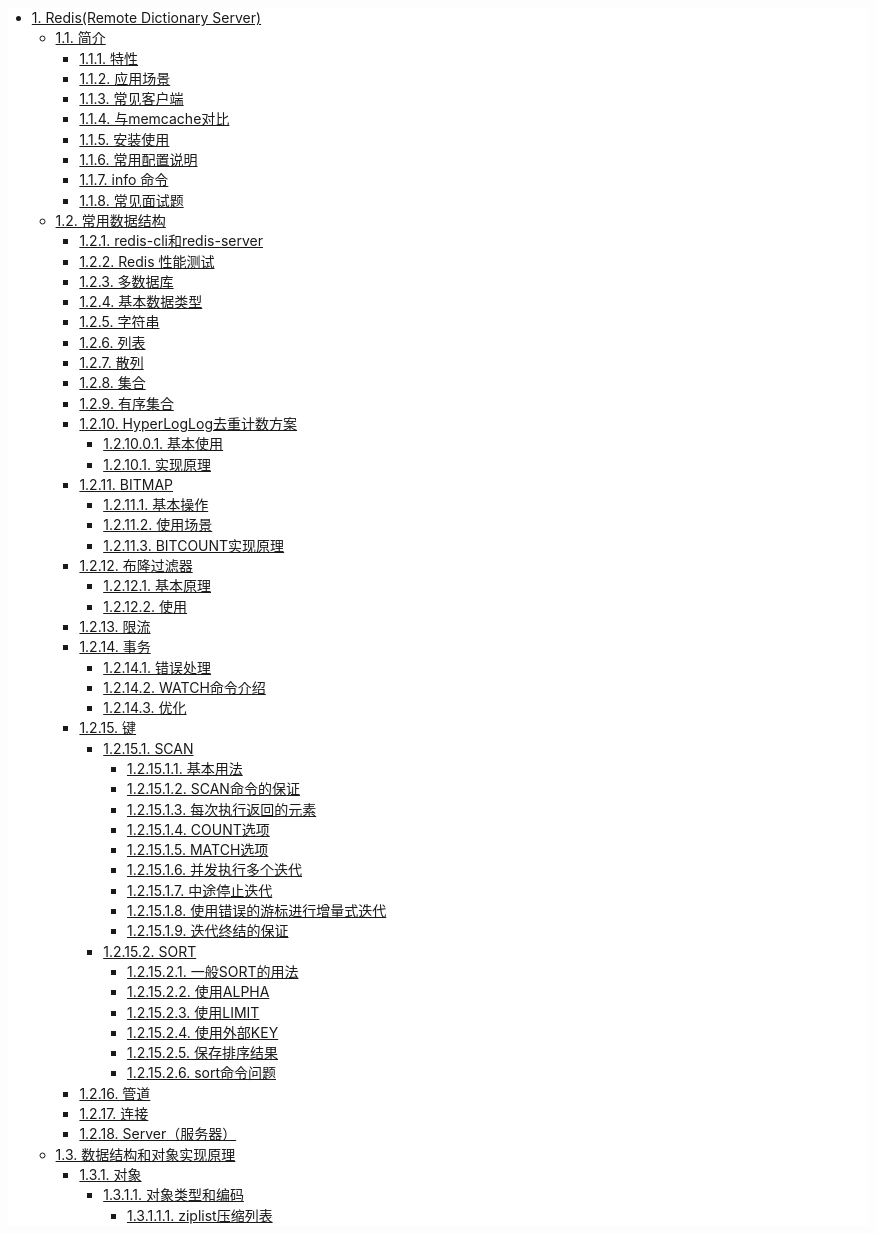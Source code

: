 

<span id="menu" >


- [1. Redis(Remote Dictionary Server)](#1-redisremote-dictionary-server)
  - [1.1. 简介](#11-简介)
    - [1.1.1. 特性](#111-特性)
    - [1.1.2. 应⽤场景](#112-应场景)
    - [1.1.3. 常⻅客户端](#113-常客户端)
    - [1.1.4. 与memcache对⽐](#114-与memcache对)
    - [1.1.5. 安装使⽤](#115-安装使)
    - [1.1.6. 常⽤配置说明](#116-常配置说明)
    - [1.1.7. info 命令](#117-info-命令)
    - [1.1.8. 常⻅⾯试题](#118-常试题)
  - [1.2. 常⽤数据结构](#12-常数据结构)
    - [1.2.1. redis-cli和redis-server](#121-redis-cli和redis-server)
    - [1.2.2. Redis 性能测试](#122-redis-性能测试)
    - [1.2.3. 多数据库](#123-多数据库)
    - [1.2.4. 基本数据类型](#124-基本数据类型)
    - [1.2.5. 字符串](#125-字符串)
    - [1.2.6. 列表](#126-列表)
    - [1.2.7. 散列](#127-散列)
    - [1.2.8. 集合](#128-集合)
    - [1.2.9. 有序集合](#129-有序集合)
    - [1.2.10. HyperLogLog去重计数⽅案](#1210-hyperloglog去重计数案)
        - [1.2.10.0.1. 基本使⽤](#121001-基本使)
      - [1.2.10.1. 实现原理](#12101-实现原理)
    - [1.2.11. BITMAP](#1211-bitmap)
      - [1.2.11.1. 基本操作](#12111-基本操作)
      - [1.2.11.2. 使⽤场景](#12112-使场景)
      - [1.2.11.3. BITCOUNT实现原理](#12113-bitcount实现原理)
    - [1.2.12. 布隆过滤器](#1212-布隆过滤器)
      - [1.2.12.1. 基本原理](#12121-基本原理)
      - [1.2.12.2. 使⽤](#12122-使)
    - [1.2.13. 限流](#1213-限流)
    - [1.2.14. 事务](#1214-事务)
      - [1.2.14.1. 错误处理](#12141-错误处理)
      - [1.2.14.2. WATCH命令介绍](#12142-watch命令介绍)
      - [1.2.14.3. 优化](#12143-优化)
    - [1.2.15. 键](#1215-键)
      - [1.2.15.1. SCAN](#12151-scan)
        - [1.2.15.1.1. 基本⽤法](#121511-基本法)
        - [1.2.15.1.2. SCAN命令的保证](#121512-scan命令的保证)
        - [1.2.15.1.3. 每次执⾏返回的元素](#121513-每次执返回的元素)
        - [1.2.15.1.4. COUNT选项](#121514-count选项)
        - [1.2.15.1.5. MATCH选项](#121515-match选项)
        - [1.2.15.1.6. 并发执⾏多个迭代](#121516-并发执多个迭代)
        - [1.2.15.1.7. 中途停⽌迭代](#121517-中途停迭代)
        - [1.2.15.1.8. 使⽤错误的游标进⾏增量式迭代](#121518-使错误的游标进增量式迭代)
        - [1.2.15.1.9. 迭代终结的保证](#121519-迭代终结的保证)
      - [1.2.15.2. SORT](#12152-sort)
        - [1.2.15.2.1. ⼀般SORT的⽤法](#121521-般sort的法)
        - [1.2.15.2.2. 使⽤ALPHA](#121522-使alpha)
        - [1.2.15.2.3. 使⽤LIMIT](#121523-使limit)
        - [1.2.15.2.4. 使⽤外部KEY](#121524-使外部key)
        - [1.2.15.2.5. 保存排序结果](#121525-保存排序结果)
        - [1.2.15.2.6. sort命令问题](#121526-sort命令问题)
    - [1.2.16. 管道](#1216-管道)
    - [1.2.17. 连接](#1217-连接)
    - [1.2.18. Server（服务器）](#1218-server服务器)
  - [1.3. 数据结构和对象实现原理](#13-数据结构和对象实现原理)
    - [1.3.1. 对象](#131-对象)
      - [1.3.1.1. 对象类型和编码](#1311-对象类型和编码)
        - [1.3.1.1.1. ziplist压缩列表](#13111-ziplist压缩列表)